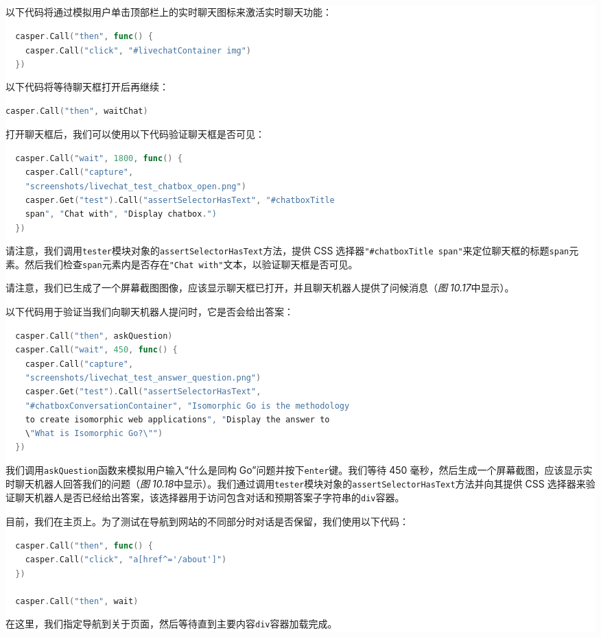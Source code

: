 以下代码将通过模拟用户单击顶部栏上的实时聊天图标来激活实时聊天功能：

```go
  casper.Call("then", func() {
    casper.Call("click", "#livechatContainer img")
  })
```

以下代码将等待聊天框打开后再继续：

```go
casper.Call("then", waitChat)
```

打开聊天框后，我们可以使用以下代码验证聊天框是否可见：

```go
  casper.Call("wait", 1800, func() {
    casper.Call("capture", 
    "screenshots/livechat_test_chatbox_open.png")
    casper.Get("test").Call("assertSelectorHasText", "#chatboxTitle 
    span", "Chat with", "Display chatbox.")
  })
```

请注意，我们调用`tester`模块对象的`assertSelectorHasText`方法，提供 CSS 选择器`"#chatboxTitle span"`来定位聊天框的标题`span`元素。然后我们检查`span`元素内是否存在`"Chat with"`文本，以验证聊天框是否可见。

请注意，我们已生成了一个屏幕截图图像，应该显示聊天框已打开，并且聊天机器人提供了问候消息（*图 10.17*中显示）。

以下代码用于验证当我们向聊天机器人提问时，它是否会给出答案：

```go
  casper.Call("then", askQuestion)
  casper.Call("wait", 450, func() {
    casper.Call("capture", 
    "screenshots/livechat_test_answer_question.png")
    casper.Get("test").Call("assertSelectorHasText", 
    "#chatboxConversationContainer", "Isomorphic Go is the methodology 
    to create isomorphic web applications", "Display the answer to 
    \"What is Isomorphic Go?\"")
  })
```

我们调用`askQuestion`函数来模拟用户输入“什么是同构 Go”问题并按下`enter`键。我们等待 450 毫秒，然后生成一个屏幕截图，应该显示实时聊天机器人回答我们的问题（*图 10.18*中显示）。我们通过调用`tester`模块对象的`assertSelectorHasText`方法并向其提供 CSS 选择器来验证聊天机器人是否已经给出答案，该选择器用于访问包含对话和预期答案子字符串的`div`容器。

目前，我们在主页上。为了测试在导航到网站的不同部分时对话是否保留，我们使用以下代码：

```go
  casper.Call("then", func() {
    casper.Call("click", "a[href^='/about']")
  })

  casper.Call("then", wait)
```

在这里，我们指定导航到关于页面，然后等待直到主要内容`div`容器加载完成。
